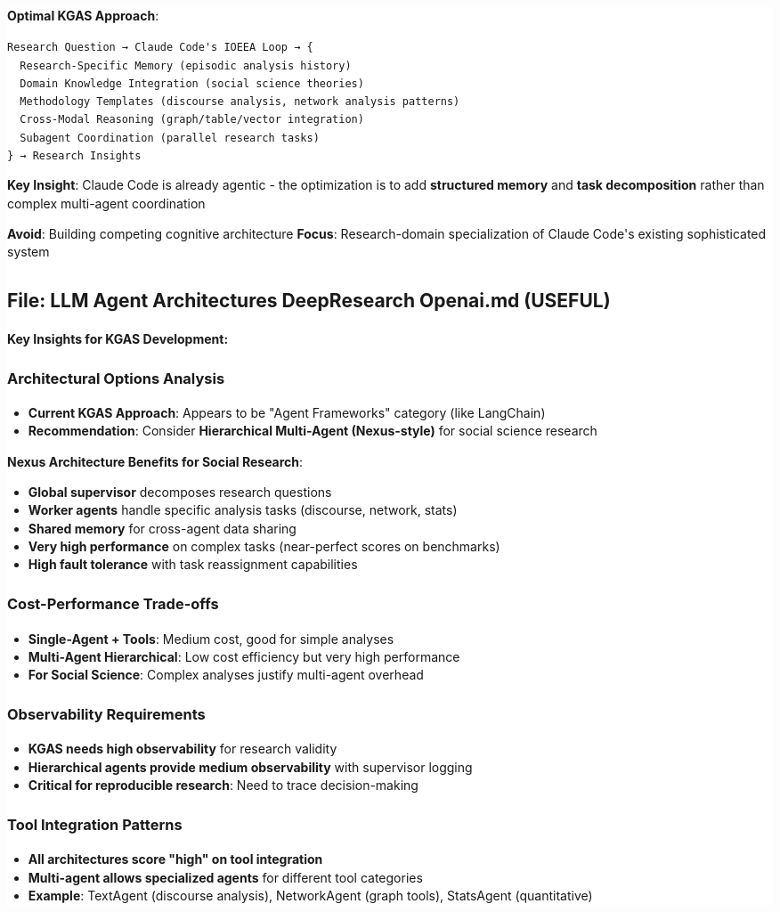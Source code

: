 **Optimal KGAS Approach**:
```
Research Question → Claude Code's IOEEA Loop → {
  Research-Specific Memory (episodic analysis history)
  Domain Knowledge Integration (social science theories)
  Methodology Templates (discourse analysis, network analysis patterns)
  Cross-Modal Reasoning (graph/table/vector integration)
  Subagent Coordination (parallel research tasks)
} → Research Insights
```

**Key Insight**: Claude Code is already agentic - the optimization is to add **structured memory** and **task decomposition** rather than complex multi-agent coordination

**Avoid**: Building competing cognitive architecture
**Focus**: Research-domain specialization of Claude Code's existing sophisticated system

## File: LLM Agent Architectures DeepResearch Openai.md (USEFUL)

**Key Insights for KGAS Development:**

### Architectural Options Analysis
- **Current KGAS Approach**: Appears to be "Agent Frameworks" category (like LangChain)
- **Recommendation**: Consider **Hierarchical Multi-Agent (Nexus-style)** for social science research

**Nexus Architecture Benefits for Social Research**:
- **Global supervisor** decomposes research questions
- **Worker agents** handle specific analysis tasks (discourse, network, stats)
- **Shared memory** for cross-agent data sharing
- **Very high performance** on complex tasks (near-perfect scores on benchmarks)
- **High fault tolerance** with task reassignment capabilities

### Cost-Performance Trade-offs
- **Single-Agent + Tools**: Medium cost, good for simple analyses
- **Multi-Agent Hierarchical**: Low cost efficiency but very high performance
- **For Social Science**: Complex analyses justify multi-agent overhead

### Observability Requirements
- **KGAS needs high observability** for research validity
- **Hierarchical agents provide medium observability** with supervisor logging
- **Critical for reproducible research**: Need to trace decision-making

### Tool Integration Patterns
- **All architectures score "high" on tool integration**
- **Multi-agent allows specialized agents** for different tool categories
- **Example**: TextAgent (discourse analysis), NetworkAgent (graph tools), StatsAgent (quantitative)
